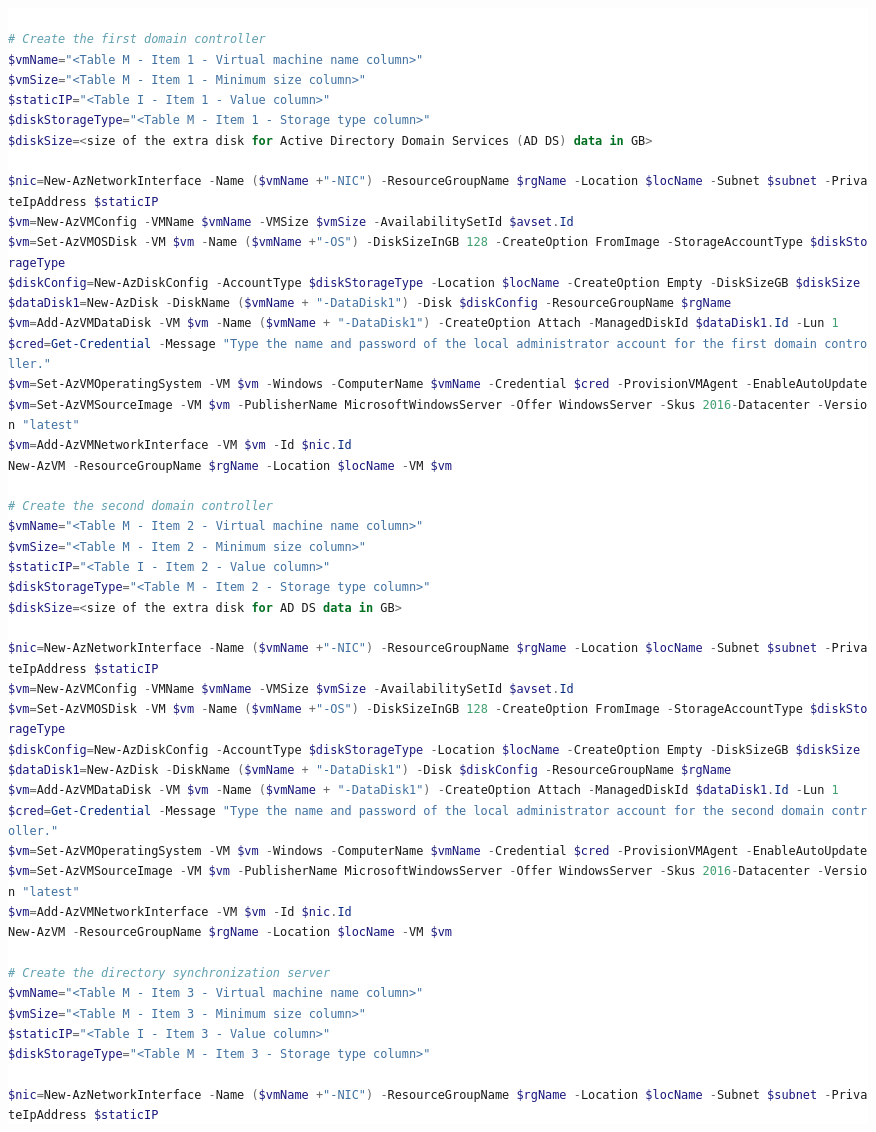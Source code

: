 ```powershell

# Create the first domain controller
$vmName="<Table M - Item 1 - Virtual machine name column>"
$vmSize="<Table M - Item 1 - Minimum size column>"
$staticIP="<Table I - Item 1 - Value column>"
$diskStorageType="<Table M - Item 1 - Storage type column>"
$diskSize=<size of the extra disk for Active Directory Domain Services (AD DS) data in GB>

$nic=New-AzNetworkInterface -Name ($vmName +"-NIC") -ResourceGroupName $rgName -Location $locName -Subnet $subnet -PrivateIpAddress $staticIP
$vm=New-AzVMConfig -VMName $vmName -VMSize $vmSize -AvailabilitySetId $avset.Id
$vm=Set-AzVMOSDisk -VM $vm -Name ($vmName +"-OS") -DiskSizeInGB 128 -CreateOption FromImage -StorageAccountType $diskStorageType
$diskConfig=New-AzDiskConfig -AccountType $diskStorageType -Location $locName -CreateOption Empty -DiskSizeGB $diskSize
$dataDisk1=New-AzDisk -DiskName ($vmName + "-DataDisk1") -Disk $diskConfig -ResourceGroupName $rgName
$vm=Add-AzVMDataDisk -VM $vm -Name ($vmName + "-DataDisk1") -CreateOption Attach -ManagedDiskId $dataDisk1.Id -Lun 1
$cred=Get-Credential -Message "Type the name and password of the local administrator account for the first domain controller." 
$vm=Set-AzVMOperatingSystem -VM $vm -Windows -ComputerName $vmName -Credential $cred -ProvisionVMAgent -EnableAutoUpdate
$vm=Set-AzVMSourceImage -VM $vm -PublisherName MicrosoftWindowsServer -Offer WindowsServer -Skus 2016-Datacenter -Version "latest"
$vm=Add-AzVMNetworkInterface -VM $vm -Id $nic.Id
New-AzVM -ResourceGroupName $rgName -Location $locName -VM $vm

# Create the second domain controller
$vmName="<Table M - Item 2 - Virtual machine name column>"
$vmSize="<Table M - Item 2 - Minimum size column>"
$staticIP="<Table I - Item 2 - Value column>"
$diskStorageType="<Table M - Item 2 - Storage type column>"
$diskSize=<size of the extra disk for AD DS data in GB>

$nic=New-AzNetworkInterface -Name ($vmName +"-NIC") -ResourceGroupName $rgName -Location $locName -Subnet $subnet -PrivateIpAddress $staticIP
$vm=New-AzVMConfig -VMName $vmName -VMSize $vmSize -AvailabilitySetId $avset.Id
$vm=Set-AzVMOSDisk -VM $vm -Name ($vmName +"-OS") -DiskSizeInGB 128 -CreateOption FromImage -StorageAccountType $diskStorageType
$diskConfig=New-AzDiskConfig -AccountType $diskStorageType -Location $locName -CreateOption Empty -DiskSizeGB $diskSize
$dataDisk1=New-AzDisk -DiskName ($vmName + "-DataDisk1") -Disk $diskConfig -ResourceGroupName $rgName
$vm=Add-AzVMDataDisk -VM $vm -Name ($vmName + "-DataDisk1") -CreateOption Attach -ManagedDiskId $dataDisk1.Id -Lun 1
$cred=Get-Credential -Message "Type the name and password of the local administrator account for the second domain controller." 
$vm=Set-AzVMOperatingSystem -VM $vm -Windows -ComputerName $vmName -Credential $cred -ProvisionVMAgent -EnableAutoUpdate
$vm=Set-AzVMSourceImage -VM $vm -PublisherName MicrosoftWindowsServer -Offer WindowsServer -Skus 2016-Datacenter -Version "latest"
$vm=Add-AzVMNetworkInterface -VM $vm -Id $nic.Id
New-AzVM -ResourceGroupName $rgName -Location $locName -VM $vm

# Create the directory synchronization server
$vmName="<Table M - Item 3 - Virtual machine name column>"
$vmSize="<Table M - Item 3 - Minimum size column>"
$staticIP="<Table I - Item 3 - Value column>"
$diskStorageType="<Table M - Item 3 - Storage type column>"

$nic=New-AzNetworkInterface -Name ($vmName +"-NIC") -ResourceGroupName $rgName -Location $locName -Subnet $subnet -PrivateIpAddress $staticIP
```